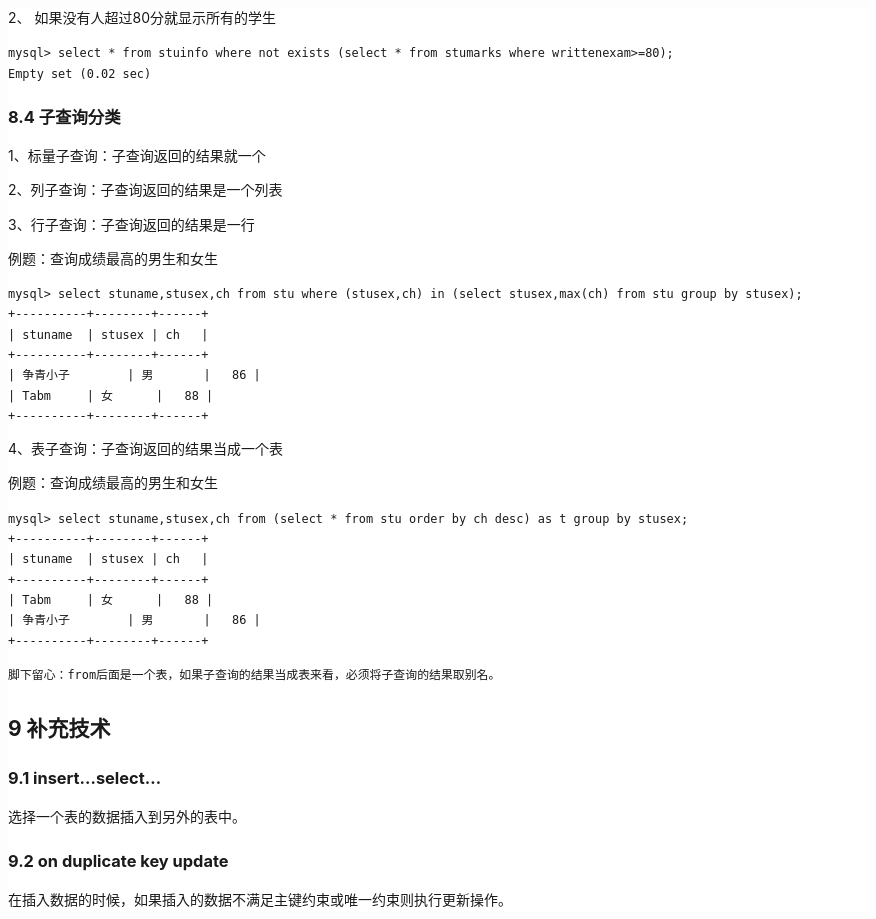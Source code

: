2、	如果没有人超过80分就显示所有的学生

```mysql
mysql> select * from stuinfo where not exists (select * from stumarks where writtenexam>=80);
Empty set (0.02 sec)
```

### 8.4 子查询分类

1、标量子查询：子查询返回的结果就一个

2、列子查询：子查询返回的结果是一个列表

3、行子查询：子查询返回的结果是一行

例题：查询成绩最高的男生和女生

```mysql
mysql> select stuname,stusex,ch from stu where (stusex,ch) in (select stusex,max(ch) from stu group by stusex);
+----------+--------+------+
| stuname  | stusex | ch   |
+----------+--------+------+
| 争青小子        | 男       |   86 |
| Tabm     | 女      |   88 |
+----------+--------+------+
```

4、表子查询：子查询返回的结果当成一个表

例题：查询成绩最高的男生和女生

```mysql
mysql> select stuname,stusex,ch from (select * from stu order by ch desc) as t group by stusex;
+----------+--------+------+
| stuname  | stusex | ch   |
+----------+--------+------+
| Tabm     | 女      |   88 |
| 争青小子        | 男       |   86 |
+----------+--------+------+
```

```
脚下留心：from后面是一个表，如果子查询的结果当成表来看，必须将子查询的结果取别名。
```


## 9  补充技术

### 9.1  insert…select…

选择一个表的数据插入到另外的表中。



### 9.2 on duplicate key update

在插入数据的时候，如果插入的数据不满足主键约束或唯一约束则执行更新操作。 
